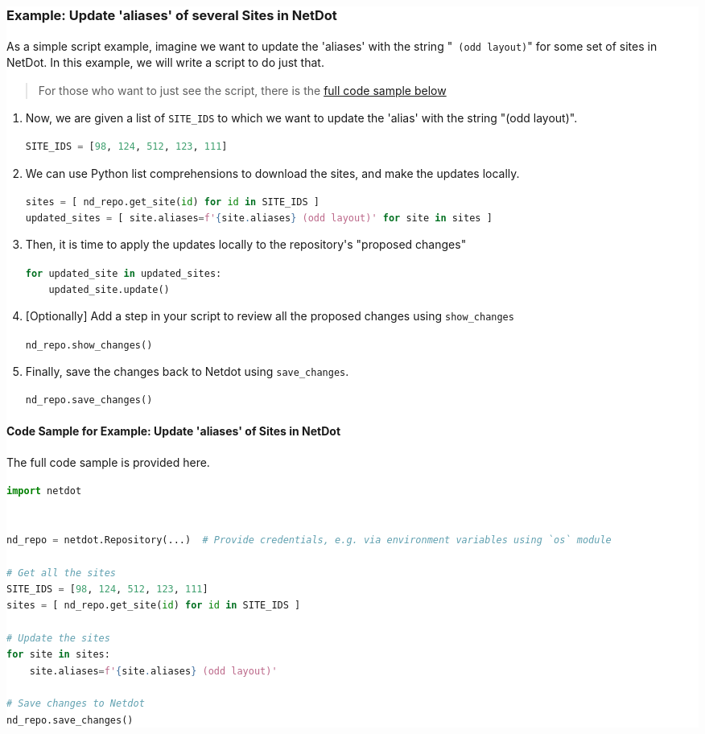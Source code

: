 
### Example: Update 'aliases' of several Sites in NetDot

As a simple script example, imagine we want to update the 'aliases' with the string "` (odd layout)`" for some set of sites in NetDot.
In this example, we will write a script to do just that.

> For those who want to just see the script, there is the [full code sample below](#code-sample-for-example-update-aliases-of-sites-in-netdot)

1. Now, we are given a list of `SITE_IDS` to which we want to update the 'alias' with the string "(odd layout)".
    ```python
    SITE_IDS = [98, 124, 512, 123, 111]
    ```
2. We can use Python list comprehensions to download the sites, and make the updates locally.
    ```python
    sites = [ nd_repo.get_site(id) for id in SITE_IDS ]
    updated_sites = [ site.aliases=f'{site.aliases} (odd layout)' for site in sites ]
    ```
3. Then, it is time to apply the updates locally to the repository's "proposed changes"
    ```python
    for updated_site in updated_sites:
        updated_site.update()
    ```
4. [Optionally] Add a step in your script to review all the proposed changes using `show_changes`
    ```python
    nd_repo.show_changes()
    ```
5. Finally, save the changes back to Netdot using `save_changes`.
    ```python
    nd_repo.save_changes()
    ```

<a name="code-sample-for-example-update-aliases-of-sites-in-netdot"></a>

#### Code Sample for Example: Update 'aliases' of Sites in NetDot

The full code sample is provided here.

```python
import netdot


nd_repo = netdot.Repository(...)  # Provide credentials, e.g. via environment variables using `os` module

# Get all the sites
SITE_IDS = [98, 124, 512, 123, 111]
sites = [ nd_repo.get_site(id) for id in SITE_IDS ]

# Update the sites
for site in sites:
    site.aliases=f'{site.aliases} (odd layout)'

# Save changes to Netdot
nd_repo.save_changes()
```
